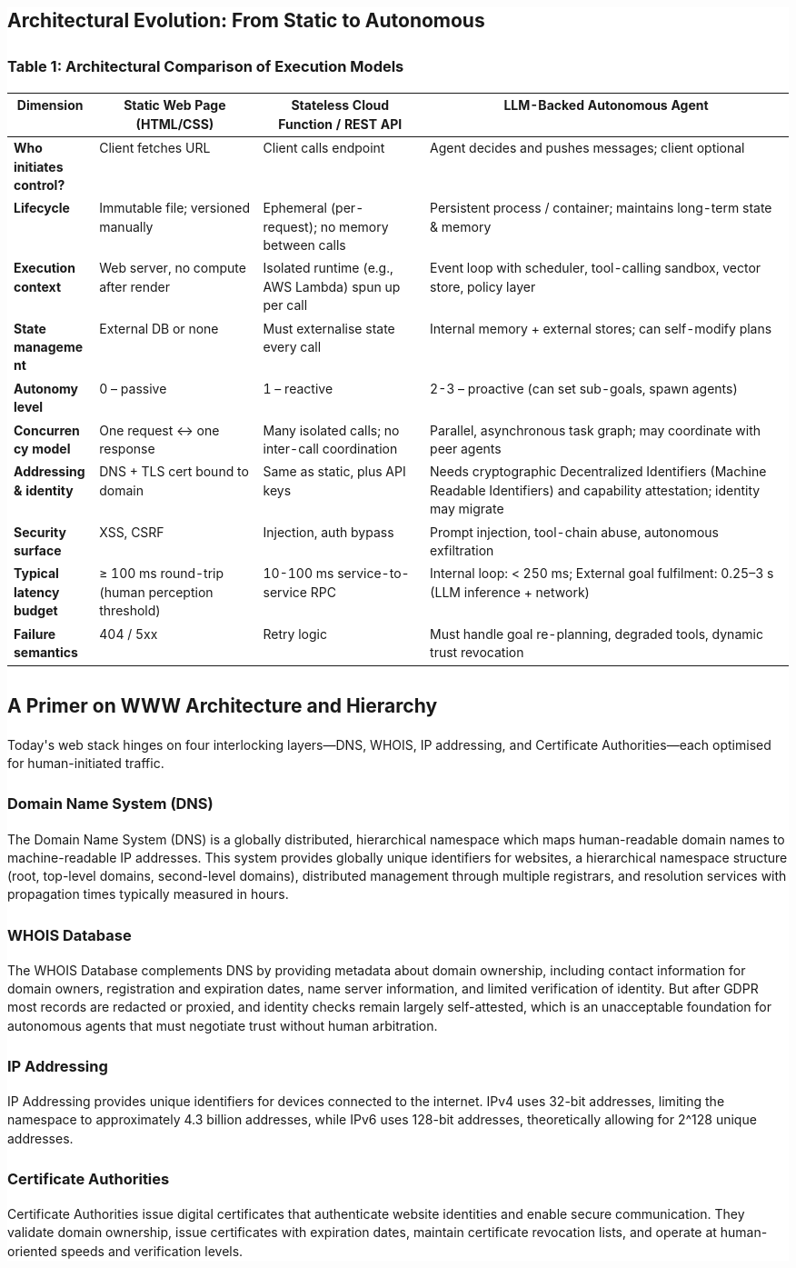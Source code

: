 ## Architectural Evolution: From Static to Autonomous

### Table 1: Architectural Comparison of Execution Models

| Dimension | Static Web Page (HTML/CSS) | Stateless Cloud Function / REST API | LLM-Backed Autonomous Agent |
|-----------|----------------------------|-------------------------------------|----------------------------|
| **Who initiates control?** | Client fetches URL | Client calls endpoint | Agent decides and pushes messages; client optional |
| **Lifecycle** | Immutable file; versioned manually | Ephemeral (per-request); no memory between calls | Persistent process / container; maintains long-term state & memory |
| **Execution context** | Web server, no compute after render | Isolated runtime (e.g., AWS Lambda) spun up per call | Event loop with scheduler, tool-calling sandbox, vector store, policy layer |
| **State management** | External DB or none | Must externalise state every call | Internal memory + external stores; can self-modify plans |
| **Autonomy level** | 0 – passive | 1 – reactive | 2-3 – proactive (can set sub-goals, spawn agents) |
| **Concurrency model** | One request ↔ one response | Many isolated calls; no inter-call coordination | Parallel, asynchronous task graph; may coordinate with peer agents |
| **Addressing & identity** | DNS + TLS cert bound to domain | Same as static, plus API keys | Needs cryptographic Decentralized Identifiers (Machine Readable Identifiers) and capability attestation; identity may migrate |
| **Security surface** | XSS, CSRF | Injection, auth bypass | Prompt injection, tool-chain abuse, autonomous exfiltration |
| **Typical latency budget** | ≥ 100 ms round-trip (human perception threshold) | 10-100 ms service-to-service RPC | Internal loop: < 250 ms; External goal fulfilment: 0.25–3 s (LLM inference + network) |
| **Failure semantics** | 404 / 5xx | Retry logic | Must handle goal re-planning, degraded tools, dynamic trust revocation |

## A Primer on WWW Architecture and Hierarchy

Today's web stack hinges on four interlocking layers—DNS, WHOIS, IP addressing, and Certificate Authorities—each optimised for human-initiated traffic.

### Domain Name System (DNS)
The Domain Name System (DNS) is a globally distributed, hierarchical namespace which maps human-readable domain names to machine-readable IP addresses. This system provides globally unique identifiers for websites, a hierarchical namespace structure (root, top-level domains, second-level domains), distributed management through multiple registrars, and resolution services with propagation times typically measured in hours.

### WHOIS Database
The WHOIS Database complements DNS by providing metadata about domain ownership, including contact information for domain owners, registration and expiration dates, name server information, and limited verification of identity. But after GDPR most records are redacted or proxied, and identity checks remain largely self-attested, which is an unacceptable foundation for autonomous agents that must negotiate trust without human arbitration.

### IP Addressing
IP Addressing provides unique identifiers for devices connected to the internet. IPv4 uses 32-bit addresses, limiting the namespace to approximately 4.3 billion addresses, while IPv6 uses 128-bit addresses, theoretically allowing for 2^128 unique addresses.

### Certificate Authorities
Certificate Authorities issue digital certificates that authenticate website identities and enable secure communication. They validate domain ownership, issue certificates with expiration dates, maintain certificate revocation lists, and operate at human-oriented speeds and verification levels.
